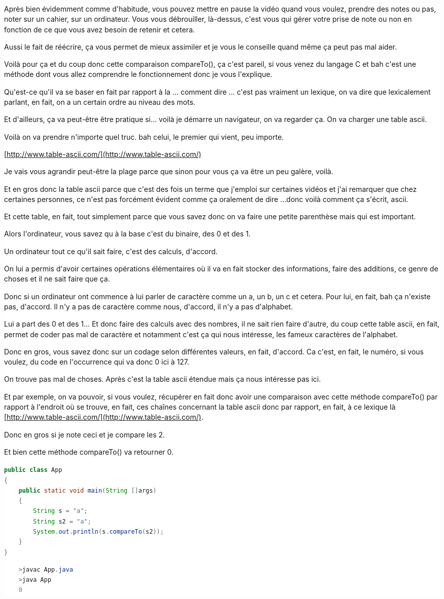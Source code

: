 Après bien évidemment comme d'habitude, vous pouvez mettre en pause la vidéo quand vous voulez, prendre des notes ou pas, noter sur un cahier, sur un ordinateur. Vous vous débrouiller, là-dessus, c'est vous qui gérer votre prise de note ou non en fonction de ce que vous avez besoin de retenir et cetera.

Aussi le fait de réécrire, ça vous permet de mieux assimiler et je vous le conseille quand même ça peut pas mal aider.

Voilà pour ça et du coup donc cette comparaison compareTo(), ça c'est pareil, si vous venez du langage C et bah c'est une méthode dont vous allez comprendre le fonctionnement donc je vous l'explique.

Qu'est-ce qu'il va se baser en fait par rapport à la ... comment dire ... c'est pas vraiment un lexique, on va dire que lexicalement parlant, en fait, on a un certain ordre au niveau des mots.

Et d'ailleurs, ça va peut-être être pratique si... voilà je démarre un navigateur, on va regarder ça. On va charger une table ascii. 

Voilà on va prendre n'importe quel truc. bah celui, le premier qui vient, peu importe.

[http://www.table-ascii.com/](http://www.table-ascii.com/)  

Je vais vous agrandir peut-être la plage parce que sinon pour vous ça va être un peu galère, voilà.

Et en gros donc la table ascii parce que c'est des fois un terme que j'emploi sur certaines vidéos et j'ai remarquer que chez certaines personnes, ce n'est pas forcément évident comme ça oralement de dire ...donc voilà comment ça s'écrit, ascii.

Et cette table, en fait, tout simplement parce que vous savez donc on va faire une petite parenthèse mais qui est important.

Alors l'ordinateur, vous savez qu à la base c'est du binaire, des 0 et des 1.

Un ordinateur tout ce qu'il sait faire, c'est des calculs, d'accord.

On lui a permis d'avoir certaines opérations élémentaires où il va en fait stocker des informations, faire des additions, ce genre de choses et il ne sait faire que ça.

Donc si un ordinateur ont commence à lui parler de caractère comme un a, un b, un c et cetera. Pour lui, en fait, bah ça n'existe pas, d'accord. Il n'y a pas de caractère comme nous, d'accord, il n'y a pas d'alphabet.

Lui a part des 0 et des 1... Et donc faire des calculs avec des nombres, il ne sait rien faire d'autre, du coup cette table ascii, en fait, permet de coder pas mal de caractère et notamment c'est ça qui nous intéresse, les fameux caractères de l'alphabet.

Donc en gros, vous savez donc sur un codage selon différentes valeurs, en fait, d'accord. Ca c'est, en fait, le numéro, si vous voulez, du code en l'occurrence qui va donc 0 ici à 127.

On trouve pas mal de choses. Après c'est la table ascii étendue mais ça nous intéresse pas ici.

Et par exemple, on va pouvoir, si vous voulez, récupérer en fait donc avoir une comparaison avec cette méthode compareTo() par rapport à l'endroit où se trouve, en fait, ces chaînes concernant la table ascii donc par rapport, en fait, à ce lexique là [http://www.table-ascii.com/](http://www.table-ascii.com/).

Donc en gros si je note ceci et je compare les 2.

Et bien cette méthode compareTo() va retourner 0.
```java
public class App
{
	public static void main(String []args)
	{
		String s = "a";
		String s2 = "a";
		System.out.println(s.compareTo(s2));
	}
}
```
```powershell
	>javac App.java
	>java App
	0
```